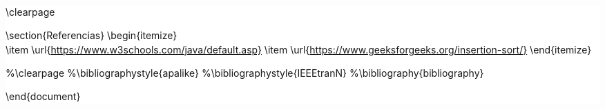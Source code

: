 \clearpage

\section{Referencias}
\begin{itemize}			
	\item \url{https://www.w3schools.com/java/default.asp}
	\item \url{https://www.geeksforgeeks.org/insertion-sort/}
\end{itemize}	
	
%\clearpage
%\bibliographystyle{apalike}
%\bibliographystyle{IEEEtranN}
%\bibliography{bibliography}
			
\end{document}
